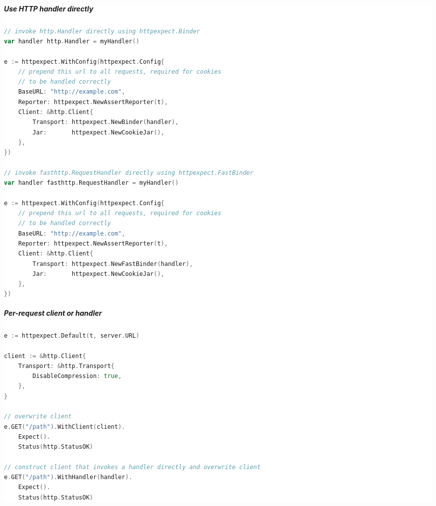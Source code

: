 ##### Use HTTP handler directly

```go
// invoke http.Handler directly using httpexpect.Binder
var handler http.Handler = myHandler()

e := httpexpect.WithConfig(httpexpect.Config{
	// prepend this url to all requests, required for cookies
	// to be handled correctly
	BaseURL: "http://example.com",
	Reporter: httpexpect.NewAssertReporter(t),
	Client: &http.Client{
		Transport: httpexpect.NewBinder(handler),
		Jar:       httpexpect.NewCookieJar(),
	},
})

// invoke fasthttp.RequestHandler directly using httpexpect.FastBinder
var handler fasthttp.RequestHandler = myHandler()

e := httpexpect.WithConfig(httpexpect.Config{
	// prepend this url to all requests, required for cookies
	// to be handled correctly
	BaseURL: "http://example.com",
	Reporter: httpexpect.NewAssertReporter(t),
	Client: &http.Client{
		Transport: httpexpect.NewFastBinder(handler),
		Jar:       httpexpect.NewCookieJar(),
	},
})
```

##### Per-request client or handler

```go
e := httpexpect.Default(t, server.URL)

client := &http.Client{
	Transport: &http.Transport{
		DisableCompression: true,
	},
}

// overwrite client
e.GET("/path").WithClient(client).
	Expect().
	Status(http.StatusOK)

// construct client that invokes a handler directly and overwrite client
e.GET("/path").WithHandler(handler).
	Expect().
	Status(http.StatusOK)
```
